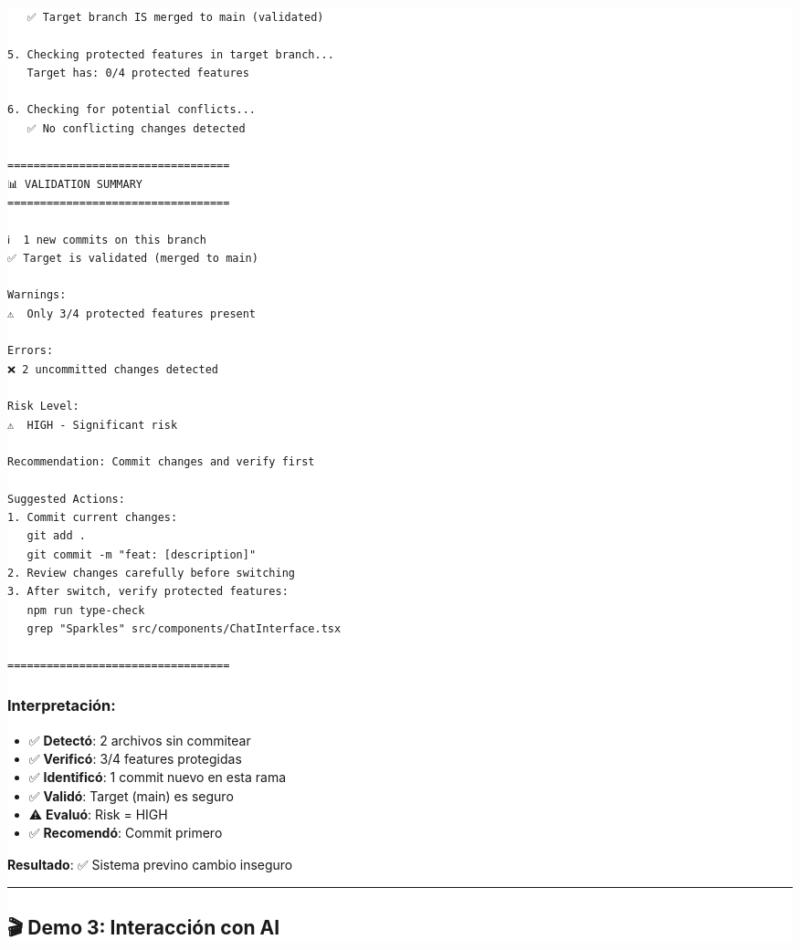 ```
   ✅ Target branch IS merged to main (validated)

5. Checking protected features in target branch...
   Target has: 0/4 protected features

6. Checking for potential conflicts...
   ✅ No conflicting changes detected

==================================
📊 VALIDATION SUMMARY
==================================

ℹ️  1 new commits on this branch
✅ Target is validated (merged to main)

Warnings:
⚠️  Only 3/4 protected features present

Errors:
❌ 2 uncommitted changes detected

Risk Level: 
⚠️  HIGH - Significant risk

Recommendation: Commit changes and verify first

Suggested Actions:
1. Commit current changes:
   git add .
   git commit -m "feat: [description]"
2. Review changes carefully before switching
3. After switch, verify protected features:
   npm run type-check
   grep "Sparkles" src/components/ChatInterface.tsx

==================================
```

### Interpretación:
- ✅ **Detectó**: 2 archivos sin commitear
- ✅ **Verificó**: 3/4 features protegidas
- ✅ **Identificó**: 1 commit nuevo en esta rama
- ✅ **Validó**: Target (main) es seguro
- ⚠️  **Evaluó**: Risk = HIGH
- ✅ **Recomendó**: Commit primero

**Resultado**: ✅ Sistema previno cambio inseguro

---

## 🎬 Demo 3: Interacción con AI
